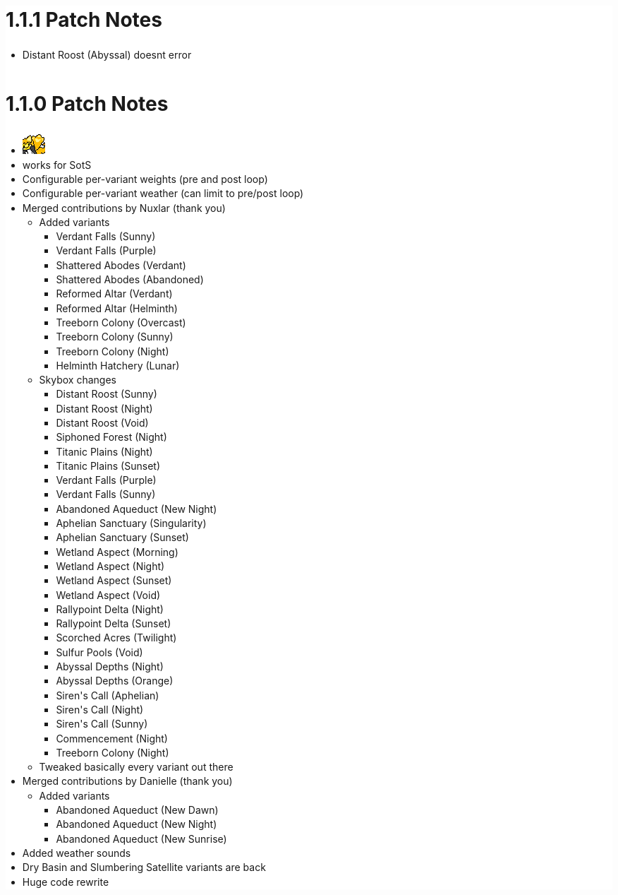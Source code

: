 # 1.1.1 Patch Notes
- Distant Roost (Abyssal) doesnt error

# 1.1.0 Patch Notes
- ![:p_hi:](https://raw.githubusercontent.com/prodzpod/StageAesthetic/refs/heads/main/p_hi.png)
- works for SotS
- Configurable per-variant weights (pre and post loop)
- Configurable per-variant weather (can limit to pre/post loop)
- Merged contributions by Nuxlar (thank you)
  - Added variants
    - Verdant Falls (Sunny)
    - Verdant Falls (Purple)
    - Shattered Abodes (Verdant)
    - Shattered Abodes (Abandoned)
    - Reformed Altar (Verdant)
    - Reformed Altar (Helminth)
    - Treeborn Colony (Overcast)
    - Treeborn Colony (Sunny)
    - Treeborn Colony (Night)
    - Helminth Hatchery (Lunar)
  - Skybox changes
    - Distant Roost (Sunny)
    - Distant Roost (Night)
    - Distant Roost (Void)
    - Siphoned Forest (Night)
    - Titanic Plains (Night)
    - Titanic Plains (Sunset)
    - Verdant Falls (Purple)
    - Verdant Falls (Sunny)
    - Abandoned Aqueduct (New Night)
    - Aphelian Sanctuary (Singularity)
    - Aphelian Sanctuary (Sunset)
    - Wetland Aspect (Morning)
    - Wetland Aspect (Night)
    - Wetland Aspect (Sunset)
    - Wetland Aspect (Void)
    - Rallypoint Delta (Night)
    - Rallypoint Delta (Sunset)
    - Scorched Acres (Twilight)
    - Sulfur Pools (Void)
    - Abyssal Depths (Night)
    - Abyssal Depths (Orange)
    - Siren's Call (Aphelian)
    - Siren's Call (Night)
    - Siren's Call (Sunny)
    - Commencement (Night)
    - Treeborn Colony (Night)
  - Tweaked basically every variant out there
- Merged contributions by Danielle (thank you)
  - Added variants
    - Abandoned Aqueduct (New Dawn)
    - Abandoned Aqueduct (New Night)
    - Abandoned Aqueduct (New Sunrise)
- Added weather sounds
- Dry Basin and Slumbering Satellite variants are back
- Huge code rewrite
